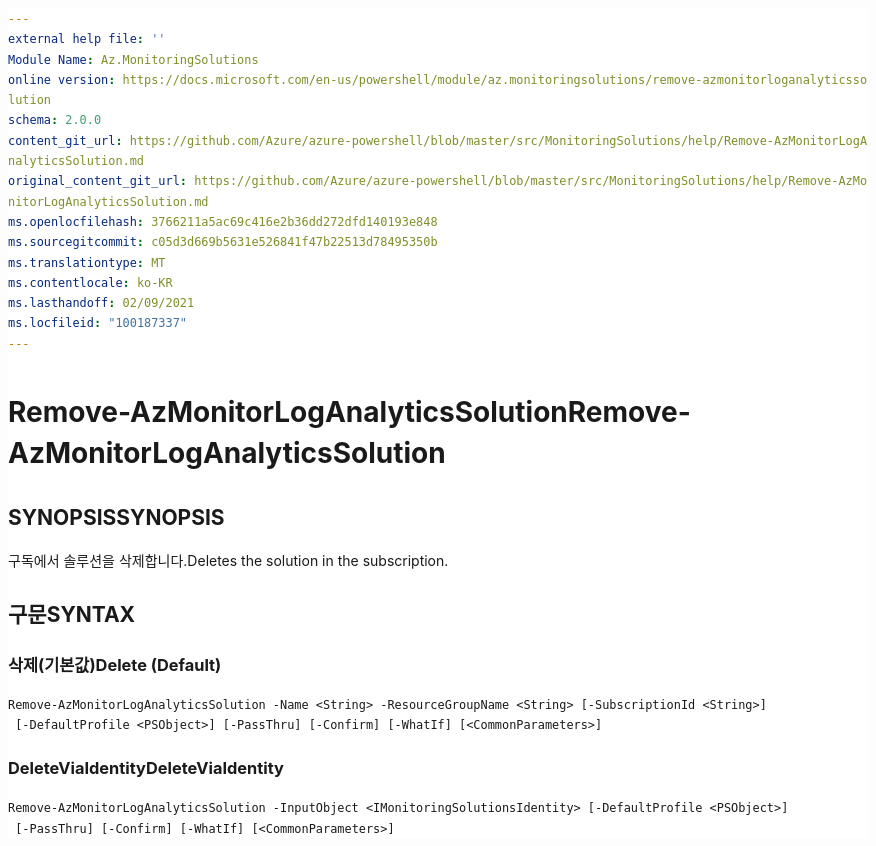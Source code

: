 ```yaml
---
external help file: ''
Module Name: Az.MonitoringSolutions
online version: https://docs.microsoft.com/en-us/powershell/module/az.monitoringsolutions/remove-azmonitorloganalyticssolution
schema: 2.0.0
content_git_url: https://github.com/Azure/azure-powershell/blob/master/src/MonitoringSolutions/help/Remove-AzMonitorLogAnalyticsSolution.md
original_content_git_url: https://github.com/Azure/azure-powershell/blob/master/src/MonitoringSolutions/help/Remove-AzMonitorLogAnalyticsSolution.md
ms.openlocfilehash: 3766211a5ac69c416e2b36dd272dfd140193e848
ms.sourcegitcommit: c05d3d669b5631e526841f47b22513d78495350b
ms.translationtype: MT
ms.contentlocale: ko-KR
ms.lasthandoff: 02/09/2021
ms.locfileid: "100187337"
---
```

# <span data-ttu-id="db818-101">Remove-AzMonitorLogAnalyticsSolution</span><span class="sxs-lookup"><span data-stu-id="db818-101">Remove-AzMonitorLogAnalyticsSolution</span></span>

## <span data-ttu-id="db818-102">SYNOPSIS</span><span class="sxs-lookup"><span data-stu-id="db818-102">SYNOPSIS</span></span>
<span data-ttu-id="db818-103">구독에서 솔루션을 삭제합니다.</span><span class="sxs-lookup"><span data-stu-id="db818-103">Deletes the solution in the subscription.</span></span>

## <span data-ttu-id="db818-104">구문</span><span class="sxs-lookup"><span data-stu-id="db818-104">SYNTAX</span></span>

### <span data-ttu-id="db818-105">삭제(기본값)</span><span class="sxs-lookup"><span data-stu-id="db818-105">Delete (Default)</span></span>
```
Remove-AzMonitorLogAnalyticsSolution -Name <String> -ResourceGroupName <String> [-SubscriptionId <String>]
 [-DefaultProfile <PSObject>] [-PassThru] [-Confirm] [-WhatIf] [<CommonParameters>]
```

### <span data-ttu-id="db818-106">DeleteViaIdentity</span><span class="sxs-lookup"><span data-stu-id="db818-106">DeleteViaIdentity</span></span>
```
Remove-AzMonitorLogAnalyticsSolution -InputObject <IMonitoringSolutionsIdentity> [-DefaultProfile <PSObject>]
 [-PassThru] [-Confirm] [-WhatIf] [<CommonParameters>]
```
